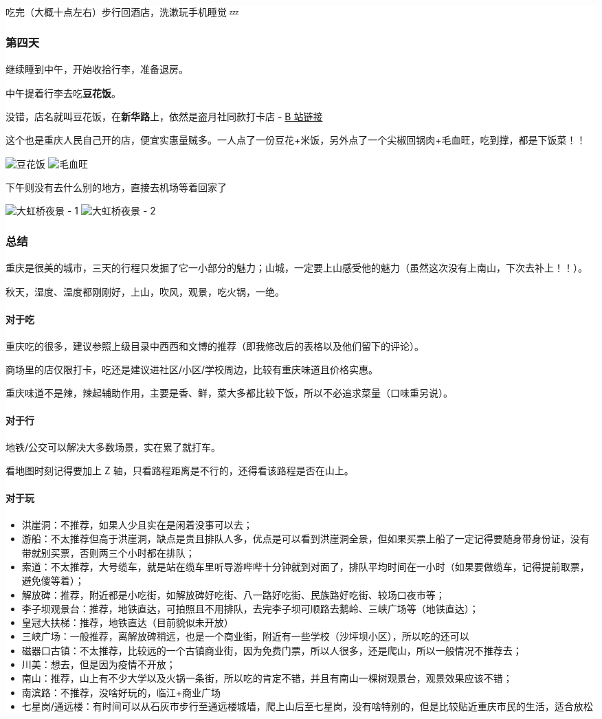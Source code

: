 吃完（大概十点左右）步行回酒店，洗漱玩手机睡觉 💤


### 第四天
继续睡到中午，开始收拾行李，准备退房。

中午提着行李去吃**豆花饭**。

没错，店名就叫豆花饭，在**新华路**上，依然是盗月社同款打卡店 - [B 站链接](https://www.bilibili.com/video/BV1iK4y147yv)

这个也是重庆人民自己开的店，便宜实惠量贼多。一人点了一份豆花+米饭，另外点了一个尖椒回锅肉+毛血旺，吃到撑，都是下饭菜！！

![豆花饭](https://skyhive-blog-1252738260.cos.ap-shanghai.myqcloud.com/pic%2F%E8%B1%86%E8%8A%B1%E9%A5%AD.png)
![毛血旺](https://skyhive-blog-1252738260.cos.ap-shanghai.myqcloud.com/pic%2F%E6%AF%9B%E8%A1%80%E6%97%BA.png)

下午则没有去什么别的地方，直接去机场等着回家了

![大虹桥夜景 - 1](https://skyhive-blog-1252738260.cos.ap-shanghai.myqcloud.com/pic%2F%E5%A4%A7%E8%99%B9%E6%A1%A5%E5%A4%9C%E6%99%AF.png)
![大虹桥夜景 - 2](https://skyhive-blog-1252738260.cos.ap-shanghai.myqcloud.com/pic%2F%E5%A4%A7%E8%99%B9%E6%A1%A5%E5%A4%9C%E6%99%AF02.png)

### 总结
重庆是很美的城市，三天的行程只发掘了它一小部分的魅力；山城，一定要上山感受他的魅力（虽然这次没有上南山，下次去补上！！）。

秋天，湿度、温度都刚刚好，上山，吹风，观景，吃火锅，一绝。

#### 对于吃
重庆吃的很多，建议参照上级目录中西西和文博的推荐（即我修改后的表格以及他们留下的评论）。

商场里的店仅限打卡，吃还是建议进社区/小区/学校周边，比较有重庆味道且价格实惠。

重庆味道不是辣，辣起辅助作用，主要是香、鲜，菜大多都比较下饭，所以不必追求菜量（口味重另说）。

#### 对于行
地铁/公交可以解决大多数场景，实在累了就打车。

看地图时刻记得要加上 Z 轴，只看路程距离是不行的，还得看该路程是否在山上。

#### 对于玩
* 洪崖洞：不推荐，如果人少且实在是闲着没事可以去；
* 游船：不太推荐但高于洪崖洞，缺点是贵且排队人多，优点是可以看到洪崖洞全景，但如果买票上船了一定记得要随身带身份证，没有带就别买票，否则两三个小时都在排队；
* 索道：不太推荐，大号缆车，就是站在缆车里听导游哔哔十分钟就到对面了，排队平均时间在一小时（如果要做缆车，记得提前取票，避免傻等着）；
* 解放碑：推荐，附近都是小吃街，如解放碑好吃街、八一路好吃街、民族路好吃街、较场口夜市等；
* 李子坝观景台：推荐，地铁直达，可拍照且不用排队，去完李子坝可顺路去鹅岭、三峡广场等（地铁直达）；
* 皇冠大扶梯：推荐，地铁直达（目前貌似未开放）
* 三峡广场：一般推荐，离解放碑稍远，也是一个商业街，附近有一些学校（沙坪坝小区），所以吃的还可以
* 磁器口古镇：不太推荐，比较远的一个古镇商业街，因为免费门票，所以人很多，还是爬山，所以一般情况不推荐去；
* 川美：想去，但是因为疫情不开放；
* 南山：推荐，山上有不少大学以及火锅一条街，所以吃的肯定不错，并且有南山一棵树观景台，观景效果应该不错；
* 南滨路：不推荐，没啥好玩的，临江+商业广场
* 七星岗/通远楼：有时间可以从石灰市步行至通远楼城墙，爬上山后至七星岗，没有啥特别的，但是比较贴近重庆市民的生活，适合放松